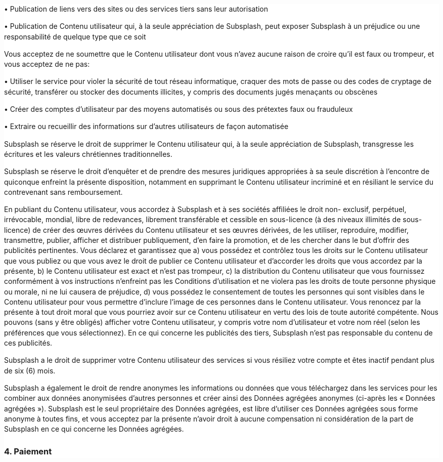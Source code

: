 • Publication de liens vers des sites ou des services tiers sans leur autorisation

• Publication de Contenu utilisateur qui, à la seule appréciation de Subsplash, peut exposer Subsplash à un préjudice ou une responsabilité de quelque type que ce soit

Vous acceptez de ne soumettre que le Contenu utilisateur dont vous n’avez aucune raison de croire qu’il est faux ou trompeur, et vous acceptez de ne pas:

• Utiliser le service pour violer la sécurité de tout réseau informatique, craquer des mots de passe ou des codes de cryptage de sécurité, transférer ou stocker des documents illicites, y compris des documents jugés menaçants ou obscènes

• Créer des comptes d’utilisateur par des moyens automatisés ou sous des prétextes faux ou frauduleux

• Extraire ou recueillir des informations sur d’autres utilisateurs de façon automatisée

Subsplash se réserve le droit de supprimer le Contenu utilisateur qui, à la seule appréciation de Subsplash, transgresse les écritures et les valeurs chrétiennes traditionnelles. 

Subsplash se réserve le droit d’enquêter et de prendre des mesures juridiques appropriées à sa seule discrétion à l’encontre de quiconque enfreint la présente disposition, notamment en supprimant le Contenu utilisateur incriminé et en résiliant le service du contrevenant sans remboursement.

En publiant du Contenu utilisateur, vous accordez à Subsplash et à ses sociétés affiliées le droit non- exclusif, perpétuel, irrévocable, mondial, libre de redevances, librement transférable et cessible en sous-licence (à des niveaux illimités de sous-licence) de créer des œuvres dérivées du Contenu utilisateur et ses œuvres dérivées, de les utiliser, reproduire, modifier, transmettre, publier, afficher et distribuer publiquement, d’en faire la promotion, et de les chercher dans le but d’offrir des publicités pertinentes. Vous déclarez et garantissez que a) vous possédez et contrôlez tous les droits sur le Contenu utilisateur que vous publiez ou que vous avez le droit de publier ce Contenu utilisateur et d’accorder les droits que vous accordez par la présente, b) le Contenu utilisateur est exact et n’est pas trompeur, c) la distribution du Contenu utilisateur que vous fournissez conformément à vos instructions n’enfreint pas les Conditions d’utilisation et ne violera pas les droits de toute personne physique ou morale, ni ne lui causera de préjudice, d) vous possédez le consentement de toutes les personnes qui sont visibles dans le Contenu utilisateur pour vous permettre d’inclure l’image de ces personnes dans le Contenu utilisateur. Vous renoncez par la présente à tout droit moral que vous pourriez avoir sur ce Contenu utilisateur en vertu des lois de toute autorité compétente. Nous pouvons (sans y être obligés) afficher votre Contenu utilisateur, y compris votre nom d’utilisateur et votre nom réel (selon les préférences que vous sélectionnez). En ce qui concerne les publicités des tiers, Subsplash n’est pas responsable du contenu de ces publicités.

Subsplash a le droit de supprimer votre Contenu utilisateur des services si vous résiliez votre compte et êtes inactif pendant plus de six (6) mois. 

Subsplash a également le droit de rendre anonymes les informations ou données que vous téléchargez dans les services pour les combiner aux données anonymisées d’autres personnes et créer ainsi des Données agrégées anonymes (ci-après les « Données agrégées »). Subsplash est le seul propriétaire des Données agrégées, est libre d’utiliser ces Données agrégées sous forme anonyme à toutes fins, et vous acceptez par la présente n’avoir droit à aucune compensation ni considération de la part de Subsplash en ce qui concerne les Données agrégées. 

### 4\. Paiement
